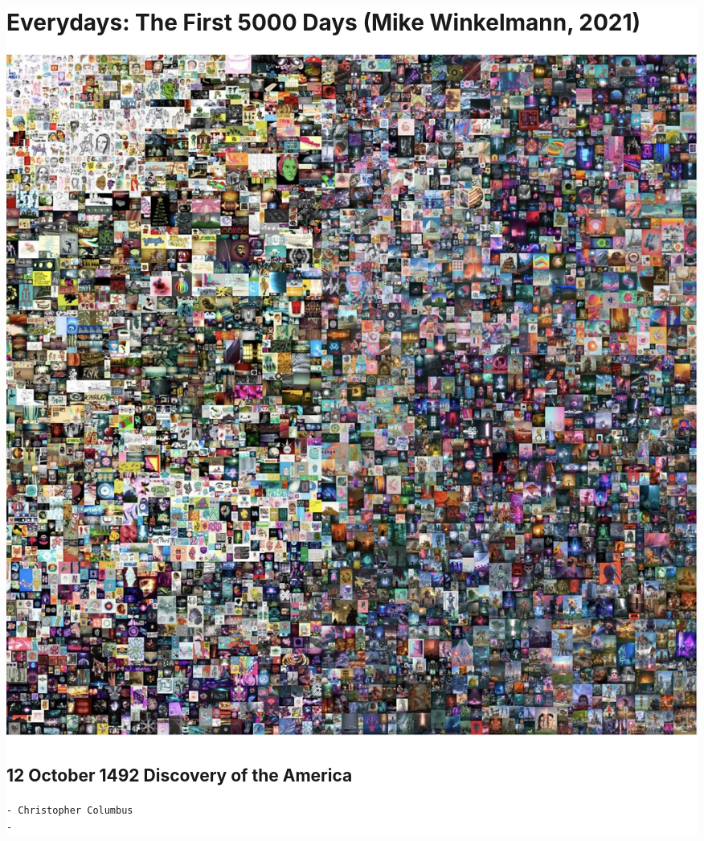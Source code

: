 # Everydays: The First 5000 Days (Mike Winkelmann, 2021)

![](/assets/art/Everydays_The_First_5000_Days_Mike_Winkelmann_2021.png)


## 12 October 1492 Discovery of the America
    - Christopher Columbus 
    - 
